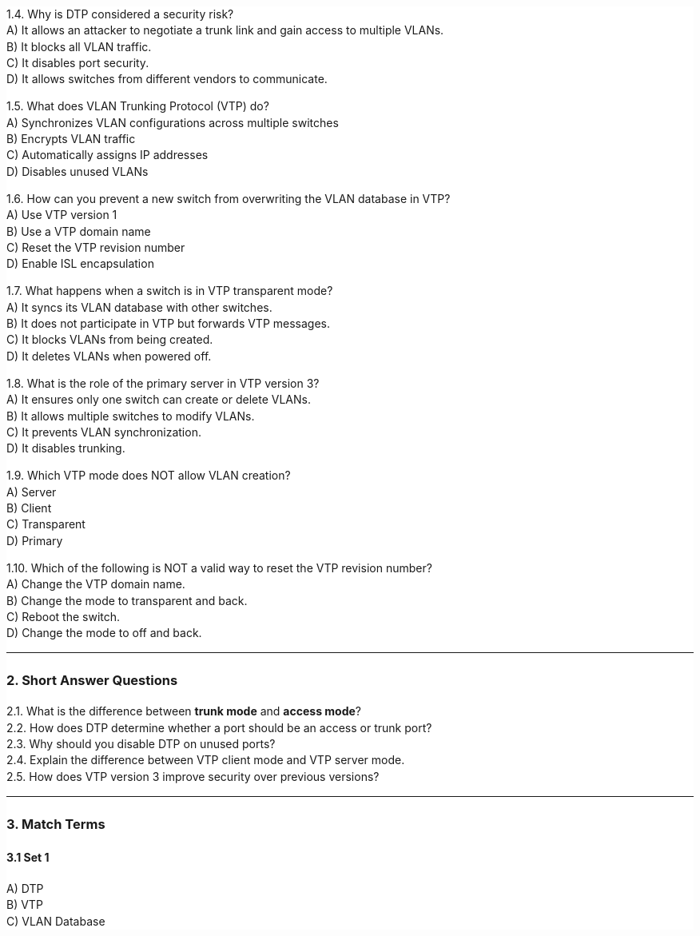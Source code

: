 1.4. Why is DTP considered a security risk?  
A) It allows an attacker to negotiate a trunk link and gain access to multiple VLANs.  
B) It blocks all VLAN traffic.  
C) It disables port security.  
D) It allows switches from different vendors to communicate.

1.5. What does VLAN Trunking Protocol (VTP) do?  
A) Synchronizes VLAN configurations across multiple switches  
B) Encrypts VLAN traffic  
C) Automatically assigns IP addresses  
D) Disables unused VLANs  

1.6. How can you prevent a new switch from overwriting the VLAN database in VTP?  
A) Use VTP version 1  
B) Use a VTP domain name  
C) Reset the VTP revision number  
D) Enable ISL encapsulation  

1.7. What happens when a switch is in VTP transparent mode?  
A) It syncs its VLAN database with other switches.  
B) It does not participate in VTP but forwards VTP messages.  
C) It blocks VLANs from being created.  
D) It deletes VLANs when powered off.  

1.8. What is the role of the primary server in VTP version 3?  
A) It ensures only one switch can create or delete VLANs.  
B) It allows multiple switches to modify VLANs.  
C) It prevents VLAN synchronization.  
D) It disables trunking.

1.9. Which VTP mode does NOT allow VLAN creation?  
A) Server  
B) Client  
C) Transparent  
D) Primary  

1.10. Which of the following is NOT a valid way to reset the VTP revision number?  
A) Change the VTP domain name.  
B) Change the mode to transparent and back.  
C) Reboot the switch.  
D) Change the mode to off and back.

---

### **2. Short Answer Questions**
2.1. What is the difference between **trunk mode** and **access mode**?  
2.2. How does DTP determine whether a port should be an access or trunk port?  
2.3. Why should you disable DTP on unused ports?  
2.4. Explain the difference between VTP client mode and VTP server mode.  
2.5. How does VTP version 3 improve security over previous versions?

---

### **3. Match Terms**
#### **3.1 Set 1**
A) DTP  
B) VTP  
C) VLAN Database  
